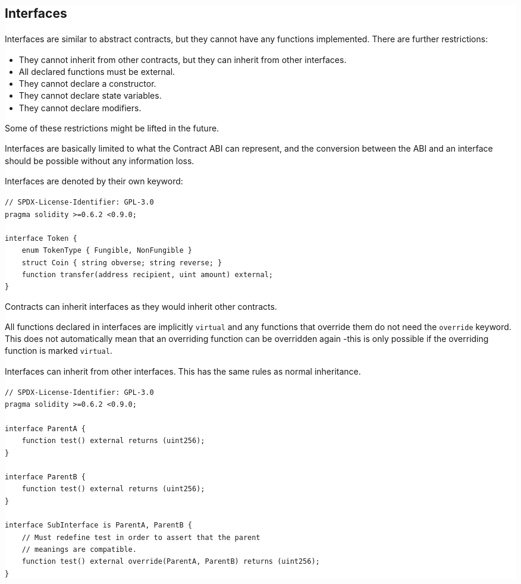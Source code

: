 ## Interfaces

Interfaces are similar to abstract contracts, but they cannot have any
functions implemented. There are further restrictions:

-   They cannot inherit from other contracts, but they can inherit from
    other interfaces.
-   All declared functions must be external.
-   They cannot declare a constructor.
-   They cannot declare state variables.
-   They cannot declare modifiers.

Some of these restrictions might be lifted in the future.

Interfaces are basically limited to what the Contract ABI can represent,
and the conversion between the ABI and an interface should be possible
without any information loss.

Interfaces are denoted by their own keyword:

``` solidity
// SPDX-License-Identifier: GPL-3.0
pragma solidity >=0.6.2 <0.9.0;

interface Token {
    enum TokenType { Fungible, NonFungible }
    struct Coin { string obverse; string reverse; }
    function transfer(address recipient, uint amount) external;
}
```

Contracts can inherit interfaces as they would inherit other contracts.

All functions declared in interfaces are implicitly `virtual` and any
functions that override them do not need the `override` keyword. This
does not automatically mean that an overriding function can be
overridden again -this is only possible if the overriding function is
marked `virtual`.

Interfaces can inherit from other interfaces. This has the same rules as
normal inheritance.

``` solidity
// SPDX-License-Identifier: GPL-3.0
pragma solidity >=0.6.2 <0.9.0;

interface ParentA {
    function test() external returns (uint256);
}

interface ParentB {
    function test() external returns (uint256);
}

interface SubInterface is ParentA, ParentB {
    // Must redefine test in order to assert that the parent
    // meanings are compatible.
    function test() external override(ParentA, ParentB) returns (uint256);
}
```
